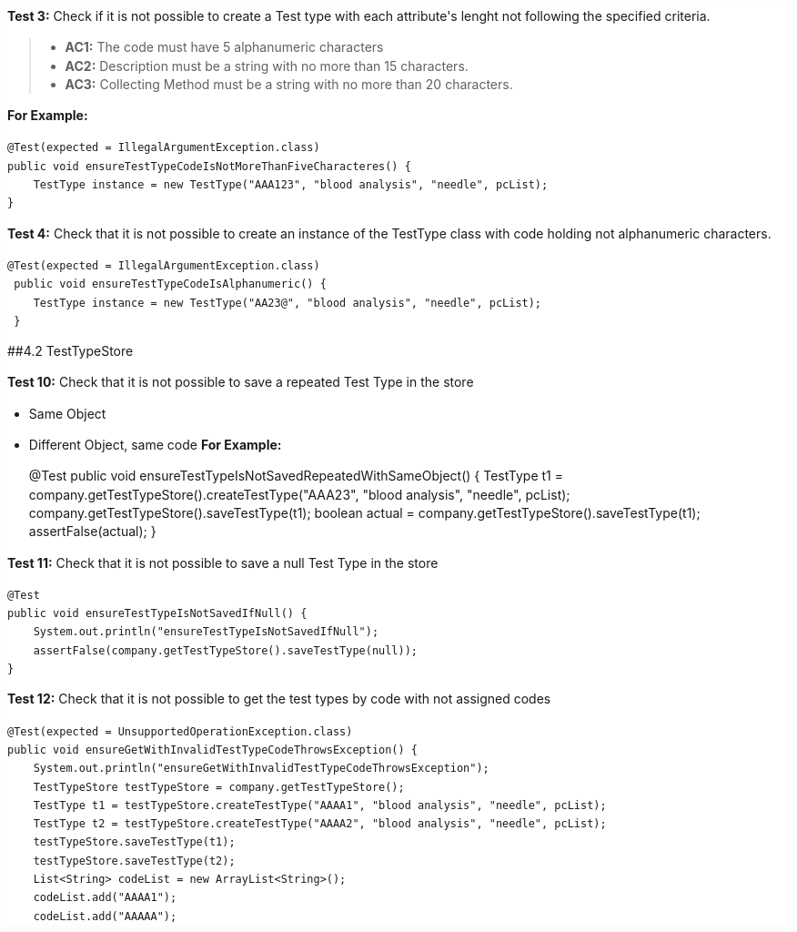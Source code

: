 
**Test 3:** Check if it is not possible to create a Test type with each attribute's lenght not following the specified criteria.
>* **AC1:** The code must have 5 alphanumeric characters
>* **AC2:** Description must be a string with no more than 15 characters.
>* **AC3:** Collecting Method must be a string with no more than 20 characters.

**For Example:**

    @Test(expected = IllegalArgumentException.class)
    public void ensureTestTypeCodeIsNotMoreThanFiveCharacteres() {
        TestType instance = new TestType("AAA123", "blood analysis", "needle", pcList);
    }

**Test 4:** Check that it is not possible to create an instance of the TestType class with code holding not alphanumeric characters.

    @Test(expected = IllegalArgumentException.class)
     public void ensureTestTypeCodeIsAlphanumeric() {
        TestType instance = new TestType("AA23@", "blood analysis", "needle", pcList);
     }

##4.2 TestTypeStore

**Test 10:** Check that it is not possible to save a repeated Test Type in the store
* Same Object
* Different Object, same code
  **For Example:**


    @Test
    public void ensureTestTypeIsNotSavedRepeatedWithSameObject() {
        TestType t1 = company.getTestTypeStore().createTestType("AAA23", "blood analysis", "needle", pcList);
        company.getTestTypeStore().saveTestType(t1);
        boolean actual = company.getTestTypeStore().saveTestType(t1);
        assertFalse(actual);
    }

**Test 11:** Check that it is not possible to save a null Test Type in the store

    @Test
    public void ensureTestTypeIsNotSavedIfNull() {
        System.out.println("ensureTestTypeIsNotSavedIfNull");
        assertFalse(company.getTestTypeStore().saveTestType(null));
    }

**Test 12:** Check that it is not possible to get the test types by code with not assigned codes

    @Test(expected = UnsupportedOperationException.class)
    public void ensureGetWithInvalidTestTypeCodeThrowsException() {
        System.out.println("ensureGetWithInvalidTestTypeCodeThrowsException");
        TestTypeStore testTypeStore = company.getTestTypeStore();
        TestType t1 = testTypeStore.createTestType("AAAA1", "blood analysis", "needle", pcList);
        TestType t2 = testTypeStore.createTestType("AAAA2", "blood analysis", "needle", pcList);
        testTypeStore.saveTestType(t1);
        testTypeStore.saveTestType(t2);
        List<String> codeList = new ArrayList<String>();
        codeList.add("AAAA1");
        codeList.add("AAAAA");
